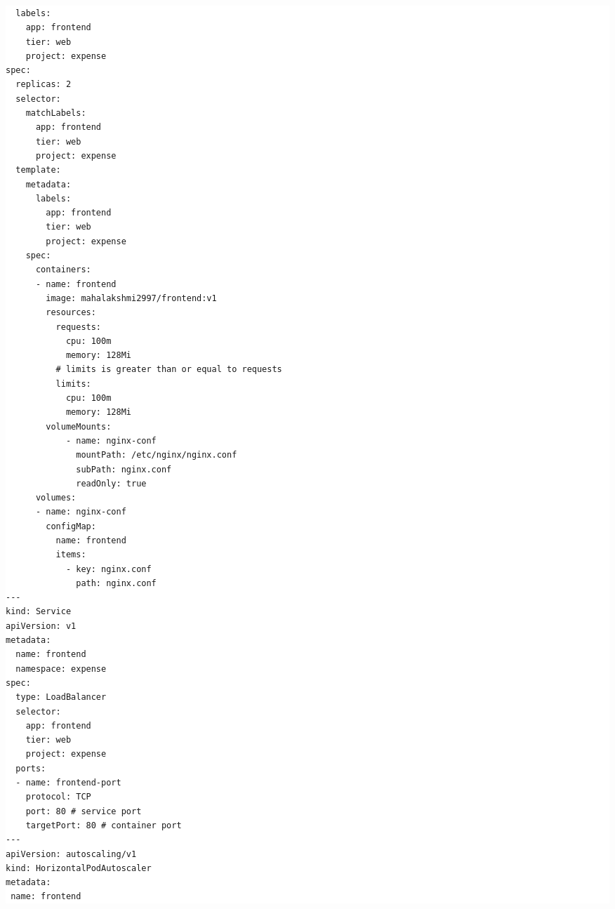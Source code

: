 ```
  labels:
    app: frontend
    tier: web
    project: expense
spec:
  replicas: 2
  selector:
    matchLabels:
      app: frontend
      tier: web
      project: expense
  template:
    metadata:
      labels:
        app: frontend
        tier: web
        project: expense
    spec:
      containers:
      - name: frontend
        image: mahalakshmi2997/frontend:v1
        resources:
          requests:
            cpu: 100m
            memory: 128Mi
          # limits is greater than or equal to requests
          limits:
            cpu: 100m
            memory: 128Mi
        volumeMounts:
            - name: nginx-conf
              mountPath: /etc/nginx/nginx.conf
              subPath: nginx.conf
              readOnly: true
      volumes:
      - name: nginx-conf
        configMap:
          name: frontend
          items:
            - key: nginx.conf
              path: nginx.conf
---
kind: Service
apiVersion: v1
metadata:
  name: frontend
  namespace: expense
spec:
  type: LoadBalancer
  selector:
    app: frontend
    tier: web
    project: expense
  ports:
  - name: frontend-port
    protocol: TCP
    port: 80 # service port
    targetPort: 80 # container port
---
apiVersion: autoscaling/v1
kind: HorizontalPodAutoscaler
metadata:
 name: frontend
```